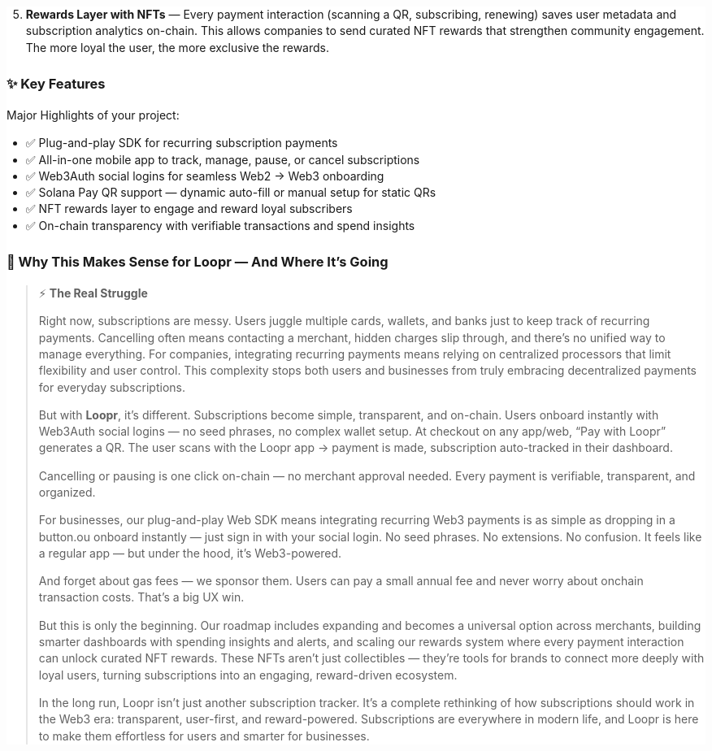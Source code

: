 5. **Rewards Layer with NFTs** — Every payment interaction (scanning a QR, subscribing, renewing) saves user metadata and subscription analytics on-chain. This allows companies to send curated NFT rewards that strengthen community engagement. The more loyal the user, the more exclusive the rewards.

   
### ✨ Key Features

Major Highlights of your project:

- ✅ Plug-and-play SDK for recurring subscription payments
- ✅ All-in-one mobile app to track, manage, pause, or cancel subscriptions
- ✅ Web3Auth social logins for seamless Web2 → Web3 onboarding
- ✅ Solana Pay QR support — dynamic auto-fill or manual setup for static QRs
- ✅ NFT rewards layer to engage and reward loyal subscribers
- ✅ On-chain transparency with verifiable transactions and spend insights


### 🧠 Why This Makes Sense for Loopr — And Where It’s Going

> ⚡️ **The Real Struggle**
>
> Right now, subscriptions are messy. Users juggle multiple cards, wallets, and banks just to keep track of recurring payments. Cancelling often means contacting a merchant, hidden charges slip through, and there’s no unified way to manage everything. For companies, integrating recurring payments means relying on centralized processors that limit flexibility and user control. This complexity stops both users and businesses from truly embracing decentralized payments for everyday subscriptions.
>
> But with **Loopr**, it’s different. Subscriptions become simple, transparent, and on-chain. Users onboard instantly with Web3Auth social logins — no seed phrases, no complex wallet setup. At checkout on any app/web, “Pay with Loopr” generates a QR. The user scans with the Loopr app → payment is made, subscription auto-tracked in their dashboard.
>
> Cancelling or pausing is one click on-chain — no merchant approval needed. Every payment is verifiable, transparent, and organized.
>
> For businesses, our plug-and-play Web SDK means integrating recurring Web3 payments is as simple as dropping in a button.ou onboard instantly — just sign in with your social login. No seed phrases. No extensions. No confusion. It feels like a regular app — but under the hood, it’s Web3-powered.
>
> And forget about gas fees — we sponsor them. Users can pay a small annual fee and never worry about onchain transaction costs. That’s a big UX win.
>
> But this is only the beginning. Our roadmap includes expanding and becomes a universal option across merchants, building smarter dashboards with spending insights and alerts, and scaling our rewards system where every payment interaction can unlock curated NFT rewards. These NFTs aren’t just collectibles — they’re tools for brands to connect more deeply with loyal users, turning subscriptions into an engaging, reward-driven ecosystem.
>
> In the long run, Loopr isn’t just another subscription tracker. It’s a complete rethinking of how subscriptions should work in the Web3 era: transparent, user-first, and reward-powered. Subscriptions are everywhere in modern life, and Loopr is here to make them effortless for users and smarter for businesses.

